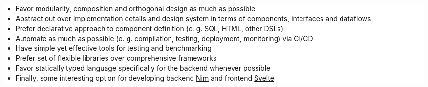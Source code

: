 - Favor modularity, composition and orthogonal design as much as possible
- Abstract out over implementation details and design system in terms of
  components, interfaces and dataflows
- Prefer declarative approach to component definition (e. g. SQL, HTML, other
  DSLs)
- Automate as much as possible (e. g. compilation, testing, deployment,
  monitoring) via CI/CD
- Have simple yet effective tools for testing and benchmarking
- Prefer set of flexible libraries over comprehensive frameworks
- Favor statically typed language specifically for the backend whenever possible
- Finally, some interesting option for developing backend
  [Nim](https://nim-lang.org/) and frontend [Svelte](https://svelte.dev/)
